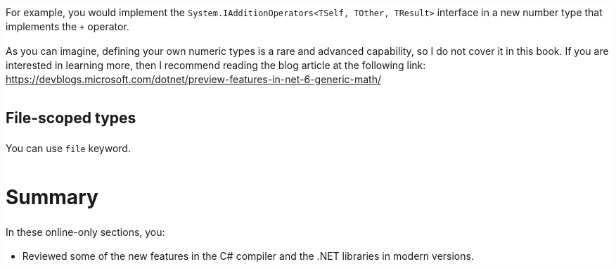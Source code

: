 For example, you would implement the `System.IAdditionOperators<TSelf, TOther, TResult>` interface in a new number type that implements the `+` operator.

As you can imagine, defining your own numeric types is a rare and advanced capability, so I do not cover it in this book. If you are interested in learning more, then I recommend reading the blog article at the following link: https://devblogs.microsoft.com/dotnet/preview-features-in-net-6-generic-math/

## File-scoped types

You can use `file` keyword.

# Summary

In these online-only sections, you:
- Reviewed some of the new features in the C# compiler and the .NET libraries in modern versions.
